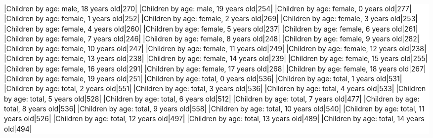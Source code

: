 |Children by age: male, 18 years old|270|
|Children by age: male, 19 years old|254|
|Children by age: female, 0 years old|277|
|Children by age: female, 1 years old|252|
|Children by age: female, 2 years old|269|
|Children by age: female, 3 years old|253|
|Children by age: female, 4 years old|260|
|Children by age: female, 5 years old|237|
|Children by age: female, 6 years old|261|
|Children by age: female, 7 years old|246|
|Children by age: female, 8 years old|248|
|Children by age: female, 9 years old|282|
|Children by age: female, 10 years old|247|
|Children by age: female, 11 years old|249|
|Children by age: female, 12 years old|238|
|Children by age: female, 13 years old|238|
|Children by age: female, 14 years old|239|
|Children by age: female, 15 years old|255|
|Children by age: female, 16 years old|291|
|Children by age: female, 17 years old|268|
|Children by age: female, 18 years old|267|
|Children by age: female, 19 years old|251|
|Children by age: total, 0 years old|536|
|Children by age: total, 1 years old|531|
|Children by age: total, 2 years old|551|
|Children by age: total, 3 years old|536|
|Children by age: total, 4 years old|533|
|Children by age: total, 5 years old|528|
|Children by age: total, 6 years old|512|
|Children by age: total, 7 years old|477|
|Children by age: total, 8 years old|536|
|Children by age: total, 9 years old|558|
|Children by age: total, 10 years old|540|
|Children by age: total, 11 years old|526|
|Children by age: total, 12 years old|497|
|Children by age: total, 13 years old|489|
|Children by age: total, 14 years old|494|
